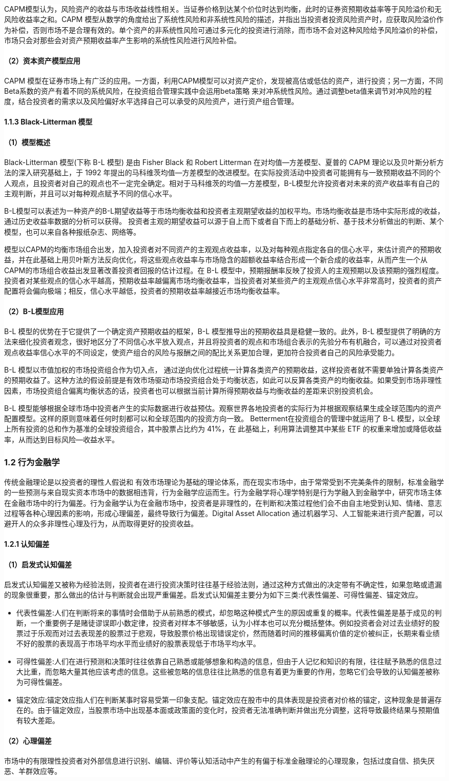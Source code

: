 CAPM模型认为，风险资产的收益与市场收益线性相关。当证券价格到达某个价位时达到均衡，此时的证券资预期收益率等于风险溢价和无风险收益率之和。CAPM 模型从数学的角度给出了系统性风险和非系统性风险的描述，并指出当投资者投资风险资产时，应获取风险溢价作为补偿，否则市场不是合理有效的。单个资产的非系统性风险可通过多元化的投资进行消除，而市场不会对这种风险给予风险溢价的补偿，市场只会对那些会对资产预期收益率产生影响的系统性风险进行风险补偿。

#### （2）资本资产模型应用
CAPM 模型在证券市场上有广泛的应用。一方面，利用CAPM模型可以对资产定价，发现被高估或低估的资产，进行投资；另一方面，不同Beta系数的资产有着不同的系统风险，在投资组合管理实践中会运用beta策略 来对冲系统性风险。通过调整beta值来调节对冲风险的程度，结合投资者的需求以及风险偏好水平选择自己可以承受的风险资产，进行资产组合管理。

#### 1.1.3 Black-Litterman 模型
#### （1）模型概述
Black-Litterman 模型(下称 B-L 模型) 是由 Fisher Black 和 Robert Litterman 在对均值—方差模型、夏普的 CAPM 理论以及贝叶斯分析方法的深入研究基础上，于 1992 年提出的马科维茨均值—方差模型的改进模型。在实际投资活动中投资者可能拥有与一致预期收益不同的个人观点，且投资者对自己的观点也不一定完全确定。相对于马科维茨的均值—方差模型，B-L模型允许投资者对未来的资产收益率有自己的主观判断，并且可以对每种观点赋予不同的信心水平。

B-L模型可以表述为一种资产的B-L期望收益等于市场均衡收益和投资者主观期望收益的加权平均。市场均衡收益是市场中实际形成的收益，通过历史收益率数据的分析可以获得。 投资者主观的期望收益可以源于自上而下或者自下而上的基础分析、基于技术分析做出的判断、某个模型，也可以来自各种报纸杂志、网络等。

模型以CAPM的均衡市场组合出发，加入投资者对不同资产的主观观点收益率，以及对每种观点指定各自的信心水平，来估计资产的预期收益，并在此基础上用贝叶斯方法反向优化，将这些观点收益率与市场隐含的超额收益率结合形成一个新合成的收益率，从而产生一个从CAPM的市场组合收益出发显著改善投资者回报的估计过程。在 B-L 模型中，预期报酬率反映了投资人的主观预期以及该预期的强烈程度。投资者对某些观点的信心水平越高，预期收益率越偏离市场均衡收益率，当投资者对某些资产的主观观点信心水平非常高时，投资者的资产配置将会偏向极端；相反，信心水平越低，投资者的预期收益率越接近市场均衡收益率。

#### （2）B-L模型应用
B-L 模型的优势在于它提供了一个确定资产预期收益的框架，B-L 模型推导出的预期收益具是稳健一致的。此外，B-L 模型提供了明确的方法来细化投资者观念，很好地区分了不同信心水平放入观点，并且将投资者的观点和市场组合表示的先验分布有机融合，可以通过对投资者观点收益率信心水平的不同设定，使资产组合的风险与报酬之间的配比关系更加合理，更加符合投资者自己的风险承受能力。

B-L 模型以市值加权的市场投资组合作为切入点， 通过逆向优化过程统一计算各类资产的预期收益，这样投资者就不需要单独计算各类资产的预期收益了。这种方法的假设前提是有效市场驱动市场投资组合处于均衡状态，如此可以反算各类资产的均衡收益。如果受到市场非理性因素，市场投资组合偏离均衡状态的话，投资者也可以根据当前计算所得预期收益与均衡收益的差距来识别投资机会。

B-L 模型能够根据全球市场中投资者产生的实际数据进行收益预估。观察世界各地投资者的实际行为并根据观察结果生成全球范围内的资产配置模型。这样的原则意味着任何时刻都可以和全球范围内的投资方向一致。 Betterment在投资组合的管理中就运用了 B-L 模型，以全球上所有投资的总和作为基准的全球投资组合，其中股票占比约为 41%，在 此基础上，利用算法调整其中某些 ETF 的权重来增加或降低收益率，从而达到目标风险—收益水平。

### 1.2 行为金融学
传统金融理论是以投资者的理性人假说和 有效市场理论为基础的理论体系，而在现实市场中，由于常常受到不完美条件的限制，标准金融学的一些预测与来自现实资本市场中的数据相违背，行为金融学应运而生。行为金融学将心理学特别是行为学融入到金融学中，研究市场主体在金融市场中的行为偏差。行为金融学认为在金融市场中，投资者是非理性的，在判断和决策过程他们会不由自主地受到认知、情绪、意志过程等各种心理因素的影响，形成心理偏差，最终导致行为偏差。Digital Asset Allocation 通过机器学习、人工智能来进行资产配置，可以避开人的众多非理性心理及行为，从而取得更好的投资收益。

#### 1.2.1 认知偏差
#### （1）启发式认知偏差
启发式认知偏差又被称为经验法则，投资者在进行投资决策时往往基于经验法则，通过这种方式做出的决定带有不确定性，如果忽略或遗漏的现象很重要，那么做出的估计与判断就会出现严重偏差。启发式认知偏差主要分为如下三类:代表性偏差、可得性偏差、锚定效应。

* 代表性偏差:人们在判断将来的事情时会借助于从前熟悉的模式，却忽略这种模式产生的原因或重复的概率。代表性偏差是基于成见的判断，一个重要例子是赌徒谬误即小数定律，投资者对样本不够敏感，认为小样本也可以充分概括整体。例如投资者会对过去业绩好的股票过于乐观而对过去表现差的股票过于悲观，导致股票价格出现错误定价，然而随着时间的推移偏离价值的定价被纠正，长期来看业绩不好的股票的表现高于市场平均水平而业绩好的股票表现低于市场平均水平。

* 可得性偏差:人们在进行预测和决策时往往依靠自己熟悉或能够想象和构造的信息，但由于人记忆和知识的有限，往往赋予熟悉的信息过大比重，而忽略大量其他应该考虑的信息。这些被忽略的信息往往比熟悉的信息有着更为重要的作用，忽略它们会导致的认知偏差被称为可得性偏差。

* 锚定效应:锚定效应指人们在判断某事时容易受第一印象支配。锚定效应在股市中的具体表现是投资者对价格的锚定，这种现象是普遍存在的。由于锚定效应，当股票市场中出现基本面或政策面的变化时，投资者无法准确判断并做出充分调整，这将导致最终结果与预期值有较大差距。

#### （2）心理偏差
市场中的有限理性投资者对外部信息进行识别、编辑、评价等认知活动中产生的有偏于标准金融理论的心理现象，包括过度自信、损失厌恶、羊群效应等。
